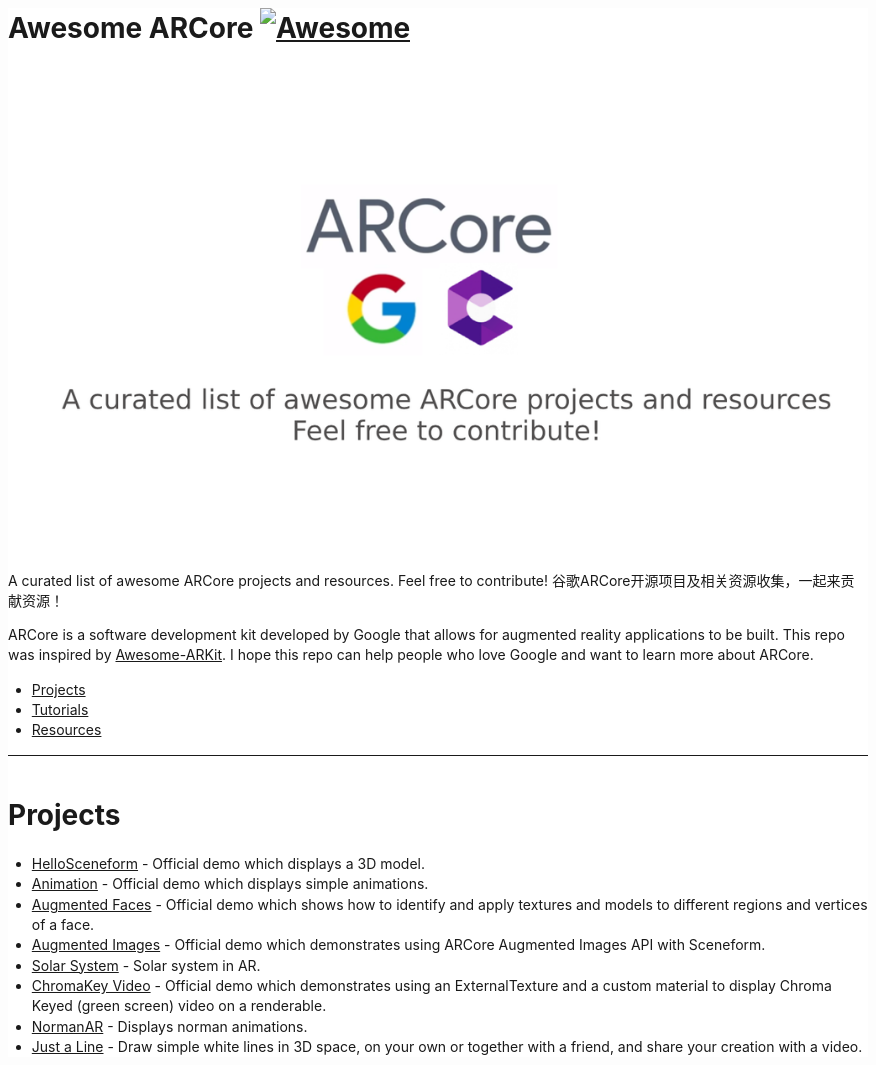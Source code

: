 # Awesome ARCore [![Awesome](https://cdn.rawgit.com/sindresorhus/awesome/d7305f38d29fed78fa85652e3a63e154dd8e8829/media/badge.svg)](https://github.com/sindresorhus/awesome)

<img src="https://github.com/gjgjh/Awesome-ARCore/blob/master/banner.png" width = 100% height = 100% />

A curated list of awesome ARCore projects and resources. Feel free to contribute! 谷歌ARCore开源项目及相关资源收集，一起来贡献资源！

ARCore is a software development kit developed by Google that allows for augmented reality applications to be built. This repo was inspired by [Awesome-ARKit](https://github.com/olucurious/Awesome-ARKit). I hope this repo can help people who love Google and want to learn more about ARCore.

- [Projects](https://github.com/gjgjh/Awesome-ARCore#projects)
- [Tutorials](https://github.com/gjgjh/Awesome-ARCore#tutorials)
- [Resources](https://github.com/gjgjh/Awesome-ARCore#resources)

------

# Projects

- [HelloSceneform](https://github.com/google-ar/sceneform-android-sdk/tree/master/samples) - Official demo which displays a 3D model.
- [Animation](https://github.com/google-ar/sceneform-android-sdk/tree/master/samples/animation) - Official demo which displays simple animations.
- [Augmented Faces](https://github.com/google-ar/sceneform-android-sdk/tree/master/samples/augmentedfaces) - Official demo which shows how to identify and apply textures and models to different regions and vertices of a face.
- [Augmented Images](https://github.com/google-ar/sceneform-android-sdk/tree/master/samples/augmentedimage) - Official demo which demonstrates using ARCore Augmented Images API with Sceneform.
- [Solar System](https://github.com/google-ar/sceneform-android-sdk/tree/master/samples/solarsystem) - Solar system in AR.
- [ChromaKey Video](https://github.com/google-ar/sceneform-android-sdk/tree/master/samples/chromakeyvideo) - Official demo which demonstrates using an ExternalTexture and a custom material to display Chroma Keyed (green screen) video on a renderable.
- [NormanAR](https://github.com/googlecreativelab/norman-ar) - Displays norman animations.
- [Just a Line](https://github.com/googlecreativelab/justaline-android) - Draw simple white lines in 3D space, on your own or together with a friend, and share your creation with a video.
